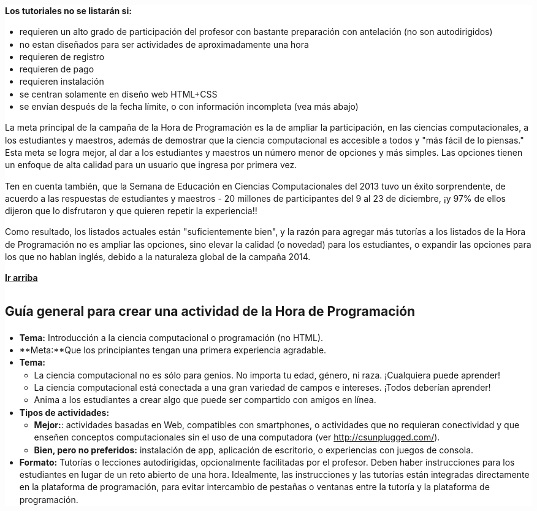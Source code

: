 **Los tutoriales no se listarán si:**

*   requieren un alto grado de participación del profesor con bastante preparación con antelación (no son autodirigidos)
*   no estan diseñados para ser actividades de aproximadamente una hora
*   requieren de registro 
*   requieren de pago
*   requieren instalación
*   se centran solamente en diseño web HTML+CSS
*   se envían después de la fecha límite, o con información incompleta (vea más abajo)

La meta principal de la campaña de la Hora de Programación es la de ampliar la participación, en las ciencias computacionales, a los estudiantes y maestros, además de demostrar que la ciencia computacional es accesible a todos y "más fácil de lo piensas." Esta meta se logra mejor, al dar a los estudiantes y maestros un número menor de opciones y más simples. Las opciones tienen un enfoque de alta calidad para un usuario que ingresa por primera vez.

Ten en cuenta también, que la Semana de Educación en Ciencias Computacionales del 2013 tuvo un éxito sorprendente, de acuerdo a las respuestas de estudiantes y maestros - 20 millones de participantes del 9 al 23 de diciembre, ¡y 97% de ellos dijeron que lo disfrutaron y que quieren repetir la experiencia!!

Como resultado, los listados actuales están "suficientemente bien", y la razón para agregar más tutorías a los listados de la Hora de Programación no es ampliar las opciones, sino elevar la calidad (o novedad) para los estudiantes, o expandir las opciones para los que no hablan inglés, debido a la naturaleza global de la campaña 2014.

[**Ir arriba**][10]

 [10]: #top

<a id="guidelines"></a>

## Guía general para crear una actividad de la Hora de Programación

*   **Tema:** Introducción a la ciencia computacional o programación (no HTML).
*   **Meta:**Que los principiantes tengan una primera experiencia agradable.
*   **Tema:** 
    *   La ciencia computacional no es sólo para genios. No importa tu edad, género, ni raza. ¡Cualquiera puede aprender!
    *   La ciencia computacional está conectada a una gran variedad de campos e intereses. ¡Todos deberían aprender!
    *   Anima a los estudiantes a crear algo que puede ser compartido con amigos en línea.
*   **Tipos de actividades:** 
    *   **Mejor:**: actividades basadas en Web, compatibles con smartphones, o actividades que no requieran conectividad y que enseñen conceptos computacionales sin el uso de una computadora (ver <http://csunplugged.com/>). 
    *   **Bien, pero no preferidos:** instalación de app, aplicación de escritorio, o experiencias con juegos de consola.
*   **Formato:** Tutorías o lecciones autodirigidas, opcionalmente facilitadas por el profesor. Deben haber instrucciones para los estudiantes en lugar de un reto abierto de una hora. Idealmente, las instrucciones y las tutorías están integradas directamente en la plataforma de programación, para evitar intercambio de pestañas o ventanas entre la tutoría y la plataforma de programación.


 [1]: http://code.org/learn
 [2]: #inclusion
 [3]: #guidelines
 [4]: #submit
 [5]: #design
 [6]: #tm
 [7]: #pixel
 [8]: #promote
 [9]: #disabilities
 [11]: https://docs.google.com/a/code.org/forms/d/16FZ2a24YsZzhoCiThzUf1DI7nkuYG5sJURMEPd3wDvU/viewform
 [12]: http://en.wikipedia.org/wiki/Children's_Online_Privacy_Protection_Act
 [13]: http://csta.acm.org/Curriculum/sub/K12Standards.html
 [14]: http://code.org/api/hour/finish
 [15]: https://www.dropbox.com/s/ojlltuegr7ruvx1/csedweek-logo-final-small.jpg
 [16]: https://www.dropbox.com/s/yolheibpxapzpp1/csedweek-logo-final-big.png
 [17]: http://www.ncwit.org/resources/pair-programming-box-power-collaborative-learning